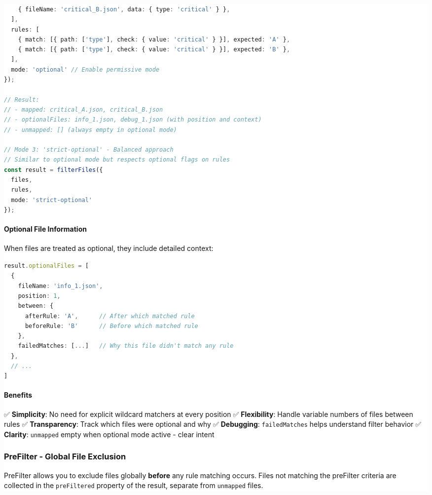 ```typescript
    { fileName: 'critical_B.json', data: { type: 'critical' } },
  ],
  rules: [
    { match: [{ path: ['type'], check: { value: 'critical' } }], expected: 'A' },
    { match: [{ path: ['type'], check: { value: 'critical' } }], expected: 'B' },
  ],
  mode: 'optional' // Enable permissive mode
});

// Result:
// - mapped: critical_A.json, critical_B.json
// - optionalFiles: info_1.json, debug_1.json (with position and context)
// - unmapped: [] (always empty in optional mode)

// Mode 3: 'strict-optional' - Balanced approach
// Similar to optional mode but respects optional flags on rules
const result = filterFiles({
  files,
  rules,
  mode: 'strict-optional'
});
```

#### Optional File Information

When files are treated as optional, they include detailed context:

```typescript
result.optionalFiles = [
  {
    fileName: 'info_1.json',
    position: 1,
    between: {
      afterRule: 'A',      // After which matched rule
      beforeRule: 'B'      // Before which matched rule
    },
    failedMatches: [...]   // Why this file didn't match any rule
  },
  // ...
]
```

#### Benefits

✅ **Simplicity**: No need for explicit wildcard matchers at every position
✅ **Flexibility**: Handle variable numbers of files between rules
✅ **Transparency**: Track which files were optional and why
✅ **Debugging**: `failedMatches` helps understand filter behavior
✅ **Clarity**: `unmapped` empty when optional mode active - clear intent

### PreFilter - Global File Exclusion

PreFilter allows you to exclude files globally **before** any rule matching occurs. Files not matching the preFilter criteria are collected in the `preFiltered` property of the result, separate from `unmapped` files.
